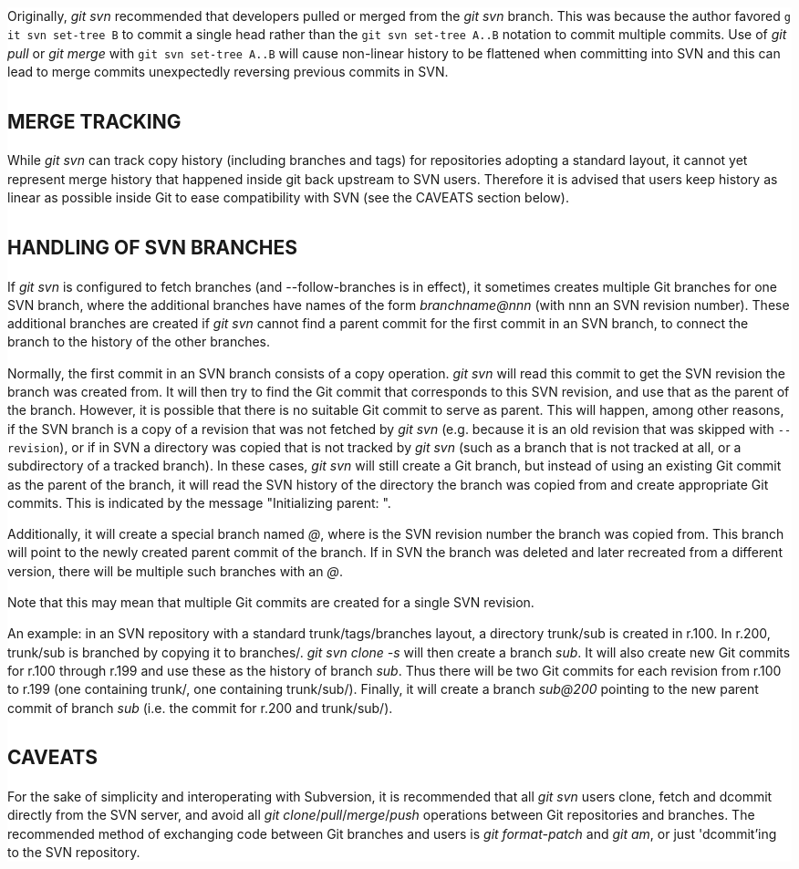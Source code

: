 Originally, *git svn* recommended that developers pulled or merged from the *git svn* branch. This was because the author favored `git svn set-tree B` to commit a single head rather than the `git svn set-tree A..B` notation to commit multiple commits. Use of *git pull* or *git merge* with `git svn set-tree A..B` will cause non-linear history to be flattened when committing into SVN and this can lead to merge commits unexpectedly reversing previous commits in SVN.

## MERGE TRACKING

While *git svn* can track copy history (including branches and tags) for repositories adopting a standard layout, it cannot yet represent merge history that happened inside git back upstream to SVN users. Therefore it is advised that users keep history as linear as possible inside Git to ease compatibility with SVN (see the CAVEATS section below).

## HANDLING OF SVN BRANCHES

If *git svn* is configured to fetch branches (and --follow-branches is in effect), it sometimes creates multiple Git branches for one SVN branch, where the additional branches have names of the form *branchname@nnn* (with nnn an SVN revision number). These additional branches are created if *git svn* cannot find a parent commit for the first commit in an SVN branch, to connect the branch to the history of the other branches.

Normally, the first commit in an SVN branch consists of a copy operation. *git svn* will read this commit to get the SVN revision the branch was created from. It will then try to find the Git commit that corresponds to this SVN revision, and use that as the parent of the branch. However, it is possible that there is no suitable Git commit to serve as parent. This will happen, among other reasons, if the SVN branch is a copy of a revision that was not fetched by *git svn* (e.g. because it is an old revision that was skipped with `--revision`), or if in SVN a directory was copied that is not tracked by *git svn* (such as a branch that is not tracked at all, or a subdirectory of a tracked branch). In these cases, *git svn* will still create a Git branch, but instead of using an existing Git commit as the parent of the branch, it will read the SVN history of the directory the branch was copied from and create appropriate Git commits. This is indicated by the message "Initializing parent: <branchname>".

Additionally, it will create a special branch named *<branchname>@<SVN-Revision>*, where <SVN-Revision> is the SVN revision number the branch was copied from. This branch will point to the newly created parent commit of the branch. If in SVN the branch was deleted and later recreated from a different version, there will be multiple such branches with an *@*.

Note that this may mean that multiple Git commits are created for a single SVN revision.

An example: in an SVN repository with a standard trunk/tags/branches layout, a directory trunk/sub is created in r.100. In r.200, trunk/sub is branched by copying it to branches/. *git svn clone -s* will then create a branch *sub*. It will also create new Git commits for r.100 through r.199 and use these as the history of branch *sub*. Thus there will be two Git commits for each revision from r.100 to r.199 (one containing trunk/, one containing trunk/sub/). Finally, it will create a branch *sub@200* pointing to the new parent commit of branch *sub* (i.e. the commit for r.200 and trunk/sub/).

## CAVEATS

For the sake of simplicity and interoperating with Subversion, it is recommended that all *git svn* users clone, fetch and dcommit directly from the SVN server, and avoid all *git clone*/*pull*/*merge*/*push* operations between Git repositories and branches. The recommended method of exchanging code between Git branches and users is *git format-patch* and *git am*, or just 'dcommit’ing to the SVN repository.
